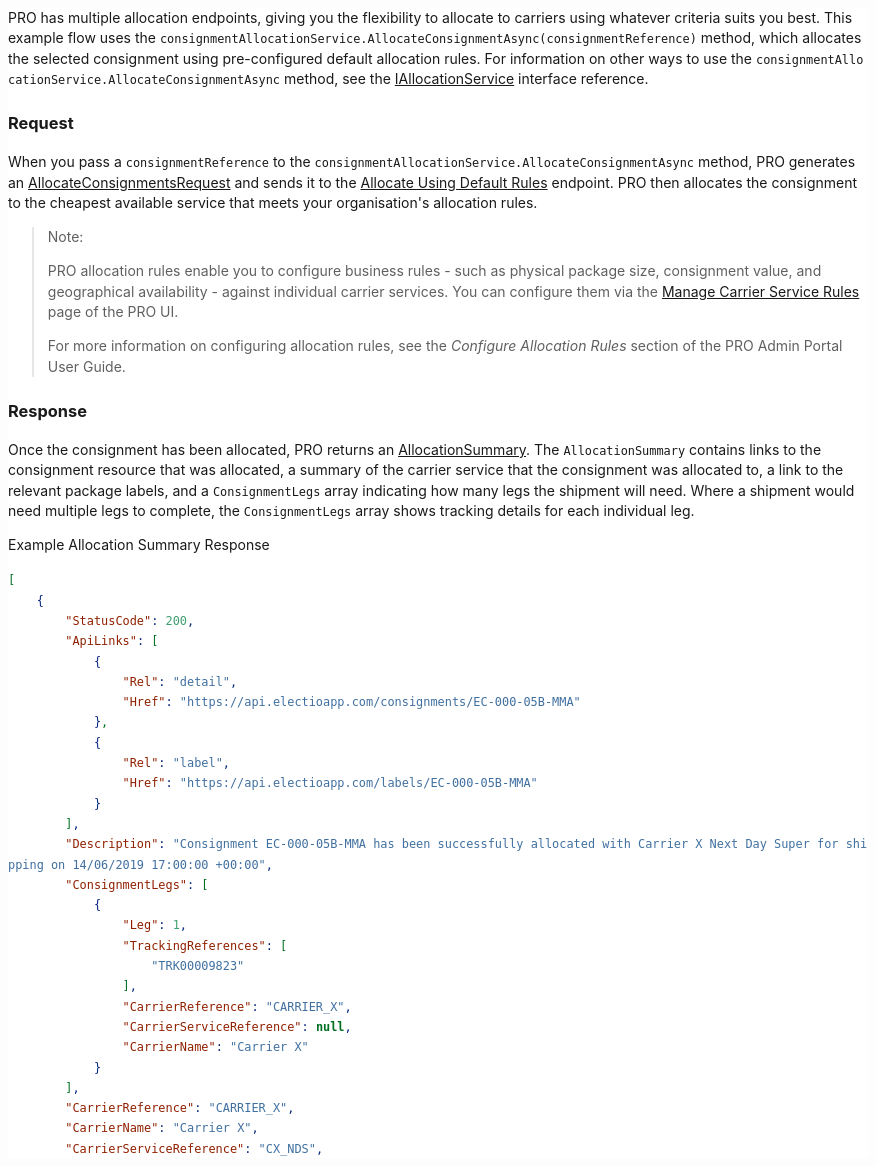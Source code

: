 PRO has multiple allocation endpoints, giving you the flexibility to allocate to carriers using whatever criteria suits you best. This example flow uses the `consignmentAllocationService.AllocateConsignmentAsync(consignmentReference)` method, which allocates the selected consignment using pre-configured default allocation rules. For information on other ways to use the `consignmentAllocationService.AllocateConsignmentAsync` method, see the [IAllocationService](/../pro-sdk/ref-consignments/Sorted.PRO.SDK.Interfaces.Consignments.IConsignmentAllocationService.html) interface reference.

### Request

When you pass a `consignmentReference` to the `consignmentAllocationService.AllocateConsignmentAsync` method, PRO generates an [AllocateConsignmentsRequest](/../pro-sdk/ref-consignments/Sorted.PRO.SDK.DataTypes.Consignments.AllocateConsignmentsRequest.html) and sends it to the [Allocate Using Default Rules](https://docs.electioapp.com/#/api/AllocateUsingDefaultRules) endpoint. PRO then allocates the consignment to the cheapest available service that meets your organisation's allocation rules.

> <span class="note-header">Note:</span>
>
> PRO allocation rules enable you to configure business rules - such as physical package size, consignment value, and geographical availability - against individual carrier services. You can configure them via the [Manage Carrier Service Rules](https://www.electioapp.com/Configuration/EditCarrierService/acceptanceTestCarrier_f8fe) page of the PRO UI.
>
> For more information on configuring allocation rules, see the <em>Configure Allocation Rules</em> section of the PRO Admin Portal User Guide.

### Response

Once the consignment has been allocated, PRO returns an [AllocationSummary](/../pro-sdk/ref-consignments/Sorted.PRO.SDK.DataTypes.Consignments.AllocateConsignmentsRequest.html). The `AllocationSummary` contains links to the consignment resource that was allocated, a summary of the carrier service that the consignment was allocated to, a link to the relevant package labels, and a `ConsignmentLegs` array indicating how many legs the shipment will need. Where a shipment would need multiple legs to complete, the `ConsignmentLegs` array shows tracking details for each individual leg.

Example Allocation Summary Response
```json
[
    {
        "StatusCode": 200,
        "ApiLinks": [
            {
                "Rel": "detail",
                "Href": "https://api.electioapp.com/consignments/EC-000-05B-MMA"
            },
            {
                "Rel": "label",
                "Href": "https://api.electioapp.com/labels/EC-000-05B-MMA"
            }
        ],
        "Description": "Consignment EC-000-05B-MMA has been successfully allocated with Carrier X Next Day Super for shipping on 14/06/2019 17:00:00 +00:00",
        "ConsignmentLegs": [
            {
                "Leg": 1,
                "TrackingReferences": [
                    "TRK00009823"
                ],
                "CarrierReference": "CARRIER_X",
                "CarrierServiceReference": null,
                "CarrierName": "Carrier X"
            }
        ],
        "CarrierReference": "CARRIER_X",
        "CarrierName": "Carrier X",
        "CarrierServiceReference": "CX_NDS",
```